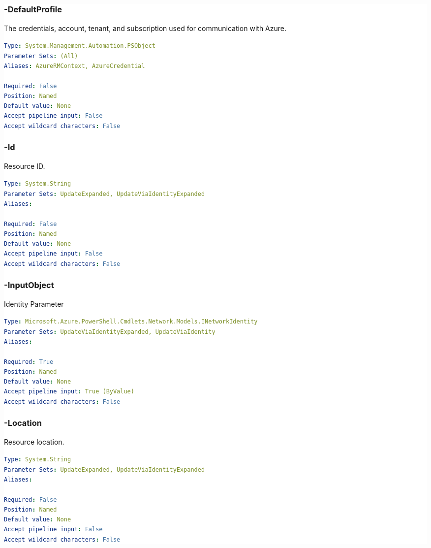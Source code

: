 ### -DefaultProfile
The credentials, account, tenant, and subscription used for communication with Azure.

```yaml
Type: System.Management.Automation.PSObject
Parameter Sets: (All)
Aliases: AzureRMContext, AzureCredential

Required: False
Position: Named
Default value: None
Accept pipeline input: False
Accept wildcard characters: False
```

### -Id
Resource ID.

```yaml
Type: System.String
Parameter Sets: UpdateExpanded, UpdateViaIdentityExpanded
Aliases:

Required: False
Position: Named
Default value: None
Accept pipeline input: False
Accept wildcard characters: False
```

### -InputObject
Identity Parameter

```yaml
Type: Microsoft.Azure.PowerShell.Cmdlets.Network.Models.INetworkIdentity
Parameter Sets: UpdateViaIdentityExpanded, UpdateViaIdentity
Aliases:

Required: True
Position: Named
Default value: None
Accept pipeline input: True (ByValue)
Accept wildcard characters: False
```

### -Location
Resource location.

```yaml
Type: System.String
Parameter Sets: UpdateExpanded, UpdateViaIdentityExpanded
Aliases:

Required: False
Position: Named
Default value: None
Accept pipeline input: False
Accept wildcard characters: False
```

